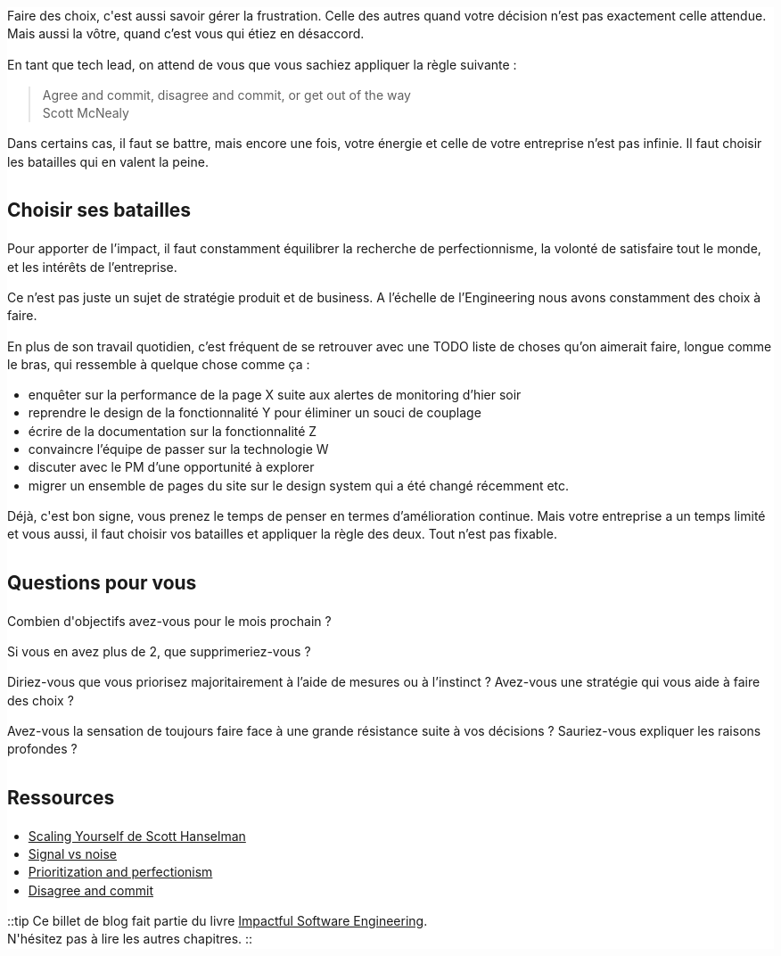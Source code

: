 
Faire des choix, c'est aussi savoir gérer la frustration. Celle des autres quand votre décision n’est pas exactement celle attendue. Mais aussi la vôtre, quand c’est vous qui étiez en désaccord.

En tant que tech lead, on attend de vous que vous sachiez appliquer la règle suivante :

> Agree and commit, disagree and commit, or get out of the way  
Scott McNealy

Dans certains cas, il faut se battre, mais encore une fois, votre énergie et celle de votre entreprise n’est pas infinie. Il faut choisir les batailles qui en valent la peine.


## Choisir ses batailles

Pour apporter de l’impact, il faut constamment équilibrer la recherche de perfectionnisme, la volonté de satisfaire tout le monde, et les intérêts de l’entreprise.

Ce n’est pas juste un sujet de stratégie produit et de business. A l’échelle de l’Engineering nous avons constamment des choix à faire.

En plus de son travail quotidien, c’est fréquent de se retrouver avec une TODO liste de choses qu’on aimerait faire, longue comme le bras, qui ressemble à quelque chose comme ça :

- enquêter sur la performance de la page X suite aux alertes de monitoring d’hier soir
- reprendre le design de la fonctionnalité Y pour éliminer un souci de couplage
- écrire de la documentation sur la fonctionnalité Z
- convaincre l’équipe de passer sur la technologie W
- discuter avec le PM d’une opportunité à explorer
- migrer un ensemble de pages du site sur le design system qui a été changé récemment
  etc.

Déjà, c'est bon signe, vous prenez le temps de penser en termes d’amélioration continue. Mais votre entreprise a un temps limité et vous aussi, il faut choisir vos batailles et appliquer la règle des deux. Tout n’est pas fixable.

## Questions pour vous


Combien d'objectifs avez-vous pour le mois prochain ?

Si vous en avez plus de 2, que supprimeriez-vous ?

Diriez-vous que vous priorisez majoritairement à l’aide de mesures ou à l’instinct ?
Avez-vous une stratégie qui vous aide à faire des choix ?

Avez-vous la sensation de toujours faire face à une grande résistance suite à vos décisions ? Sauriez-vous expliquer les raisons profondes ?

## Ressources

* [Scaling Yourself de Scott Hanselman](https://www.youtube.com/watch?v=FS1mnISoG7U)
* [Signal vs noise](https://nolongerset.com/signal-vs-noise/)
* [Prioritization and perfectionism](https://medium.com/b-t-o/planning-part-2-the-most-important-graph-9d925da21990)
* [Disagree and commit](https://en.wikipedia.org/wiki/Disagree_and_commit)

::tip
Ce billet de blog fait partie du livre [Impactful Software Engineering](/2023/02/impactful-software-engineering).  
N'hésitez pas à lire les autres chapitres.
::
